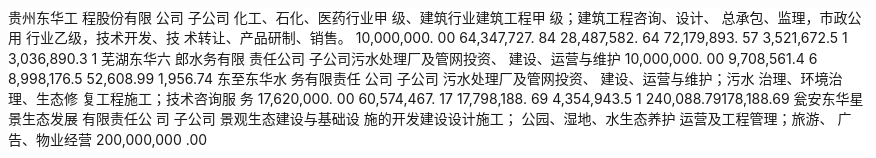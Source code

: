 贵州东华工
程股份有限
公司
子公司
化工、石化、医药行业甲
级、建筑行业建筑工程甲
级；建筑工程咨询、设计、
总承包、监理，市政公用
行业乙级，技术开发、技
术转让、产品研制、销售。
10,000,000.
00
64,347,727.
84
28,487,582.
64
72,179,893.
57
3,521,672.5
1
3,036,890.3
1
芜湖东华六
郎水务有限
责任公司
子公司污水处理厂及管网投资、
建设、运营与维护
10,000,000.
00
9,708,561.4
6
8,998,176.5
52,608.99
1,956.74
东至东华水
务有限责任
公司
子公司
污水处理厂及管网投资、
建设、运营与维护；污水
治理、环境治理、生态修
复工程施工；技术咨询服
务
17,620,000.
00
60,574,467.
17
17,798,188.
69
4,354,943.5
1
240,088.79178,188.69
瓮安东华星
景生态发展
有限责任公
司
子公司
景观生态建设与基础设
施的开发建设设计施工；
公园、湿地、水生态养护
运营及工程管理；旅游、
广告、物业经营
200,000,000
.00